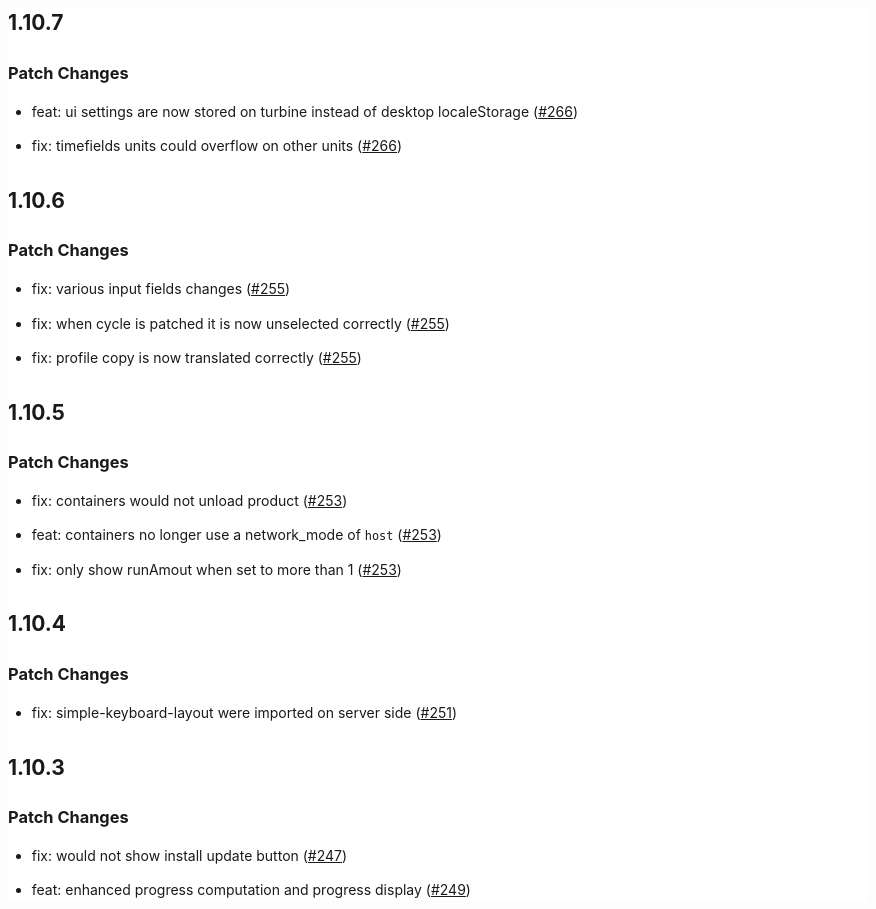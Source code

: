 ## 1.10.7

### Patch Changes

-   feat: ui settings are now stored on turbine instead of desktop localeStorage ([#266](https://github.com/metalizzsas/NusterKit/pull/266))

-   fix: timefields units could overflow on other units ([#266](https://github.com/metalizzsas/NusterKit/pull/266))

## 1.10.6

### Patch Changes

-   fix: various input fields changes ([#255](https://github.com/metalizzsas/NusterKit/pull/255))

-   fix: when cycle is patched it is now unselected correctly ([#255](https://github.com/metalizzsas/NusterKit/pull/255))

-   fix: profile copy is now translated correctly ([#255](https://github.com/metalizzsas/NusterKit/pull/255))

## 1.10.5

### Patch Changes

-   fix: containers would not unload product ([#253](https://github.com/metalizzsas/NusterKit/pull/253))

-   feat: containers no longer use a network_mode of `host` ([#253](https://github.com/metalizzsas/NusterKit/pull/253))

-   fix: only show runAmout when set to more than 1 ([#253](https://github.com/metalizzsas/NusterKit/pull/253))

## 1.10.4

### Patch Changes

-   fix: simple-keyboard-layout were imported on server side ([#251](https://github.com/metalizzsas/NusterKit/pull/251))

## 1.10.3

### Patch Changes

-   fix: would not show install update button ([#247](https://github.com/metalizzsas/NusterKit/pull/247))

-   feat: enhanced progress computation and progress display ([#249](https://github.com/metalizzsas/NusterKit/pull/249))
